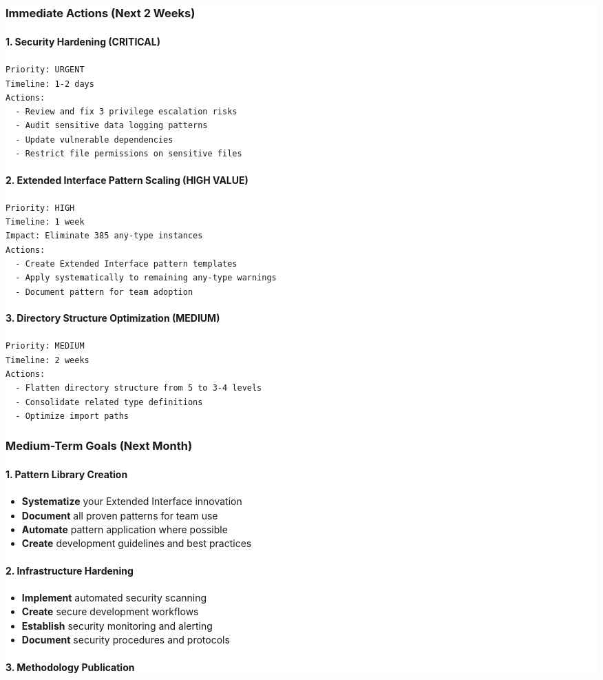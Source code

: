 ### Immediate Actions (Next 2 Weeks)

#### 1. Security Hardening (CRITICAL)

```bash
Priority: URGENT
Timeline: 1-2 days
Actions:
  - Review and fix 3 privilege escalation risks
  - Audit sensitive data logging patterns
  - Update vulnerable dependencies
  - Restrict file permissions on sensitive files
```

#### 2. Extended Interface Pattern Scaling (HIGH VALUE)

```bash
Priority: HIGH
Timeline: 1 week
Impact: Eliminate 385 any-type instances
Actions:
  - Create Extended Interface pattern templates
  - Apply systematically to remaining any-type warnings
  - Document pattern for team adoption
```

#### 3. Directory Structure Optimization (MEDIUM)

```bash
Priority: MEDIUM
Timeline: 2 weeks
Actions:
  - Flatten directory structure from 5 to 3-4 levels
  - Consolidate related type definitions
  - Optimize import paths
```

### Medium-Term Goals (Next Month)

#### 1. Pattern Library Creation

- **Systematize** your Extended Interface innovation
- **Document** all proven patterns for team use
- **Automate** pattern application where possible
- **Create** development guidelines and best practices

#### 2. Infrastructure Hardening

- **Implement** automated security scanning
- **Create** secure development workflows
- **Establish** security monitoring and alerting
- **Document** security procedures and protocols

#### 3. Methodology Publication
